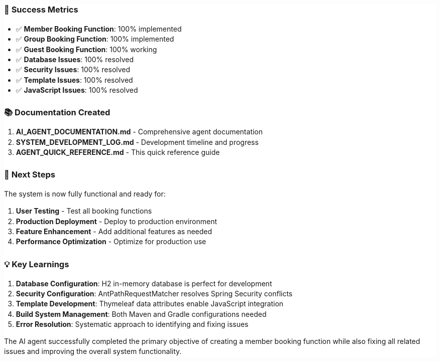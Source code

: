 ### 🎉 **Success Metrics**

- ✅ **Member Booking Function**: 100% implemented
- ✅ **Group Booking Function**: 100% implemented  
- ✅ **Guest Booking Function**: 100% working
- ✅ **Database Issues**: 100% resolved
- ✅ **Security Issues**: 100% resolved
- ✅ **Template Issues**: 100% resolved
- ✅ **JavaScript Issues**: 100% resolved

### 📚 **Documentation Created**

1. **AI_AGENT_DOCUMENTATION.md** - Comprehensive agent documentation
2. **SYSTEM_DEVELOPMENT_LOG.md** - Development timeline and progress
3. **AGENT_QUICK_REFERENCE.md** - This quick reference guide

### 🚀 **Next Steps**

The system is now fully functional and ready for:
1. **User Testing** - Test all booking functions
2. **Production Deployment** - Deploy to production environment
3. **Feature Enhancement** - Add additional features as needed
4. **Performance Optimization** - Optimize for production use

### 💡 **Key Learnings**

1. **Database Configuration**: H2 in-memory database is perfect for development
2. **Security Configuration**: AntPathRequestMatcher resolves Spring Security conflicts
3. **Template Development**: Thymeleaf data attributes enable JavaScript integration
4. **Build System Management**: Both Maven and Gradle configurations needed
5. **Error Resolution**: Systematic approach to identifying and fixing issues

The AI agent successfully completed the primary objective of creating a member booking function while also fixing all related issues and improving the overall system functionality.
